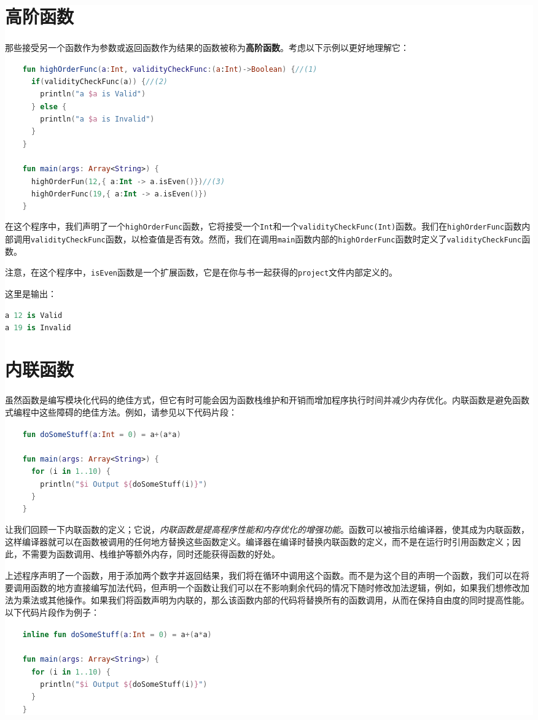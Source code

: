 # 高阶函数

那些接受另一个函数作为参数或返回函数作为结果的函数被称为**高阶函数**。考虑以下示例以更好地理解它：

```kt
    fun highOrderFunc(a:Int, validityCheckFunc:(a:Int)->Boolean) {//(1) 
      if(validityCheckFunc(a)) {//(2) 
        println("a $a is Valid") 
      } else { 
        println("a $a is Invalid") 
      } 
    } 

    fun main(args: Array<String>) { 
      highOrderFun(12,{ a:Int -> a.isEven()})//(3) 
      highOrderFunc(19,{ a:Int -> a.isEven()}) 
    } 
```

在这个程序中，我们声明了一个`highOrderFunc`函数，它将接受一个`Int`和一个`validityCheckFunc(Int)`函数。我们在`highOrderFunc`函数内部调用`validityCheckFunc`函数，以检查值是否有效。然而，我们在调用`main`函数内部的`highOrderFunc`函数时定义了`validityCheckFunc`函数。

注意，在这个程序中，`isEven`函数是一个扩展函数，它是在你与书一起获得的`project`文件内部定义的。

这里是输出：

```kt
a 12 is Valid 
a 19 is Invalid 
```

# 内联函数

虽然函数是编写模块化代码的绝佳方式，但它有时可能会因为函数栈维护和开销而增加程序执行时间并减少内存优化。内联函数是避免函数式编程中这些障碍的绝佳方法。例如，请参见以下代码片段：

```kt
    fun doSomeStuff(a:Int = 0) = a+(a*a) 

    fun main(args: Array<String>) { 
      for (i in 1..10) { 
        println("$i Output ${doSomeStuff(i)}") 
      } 
    } 
```

让我们回顾一下内联函数的定义；它说，*内联函数是提高程序性能和内存优化的增强功能*。函数可以被指示给编译器，使其成为内联函数，这样编译器就可以在函数被调用的任何地方替换这些函数定义。编译器在编译时替换内联函数的定义，而不是在运行时引用函数定义；因此，不需要为函数调用、栈维护等额外内存，同时还能获得函数的好处。

上述程序声明了一个函数，用于添加两个数字并返回结果，我们将在循环中调用这个函数。而不是为这个目的声明一个函数，我们可以在将要调用函数的地方直接编写加法代码，但声明一个函数让我们可以在不影响剩余代码的情况下随时修改加法逻辑，例如，如果我们想修改加法为乘法或其他操作。如果我们将函数声明为内联的，那么该函数内部的代码将替换所有的函数调用，从而在保持自由度的同时提高性能。以下代码片段作为例子：

```kt
    inline fun doSomeStuff(a:Int = 0) = a+(a*a) 

    fun main(args: Array<String>) { 
      for (i in 1..10) { 
        println("$i Output ${doSomeStuff(i)}") 
      } 
    } 
```
